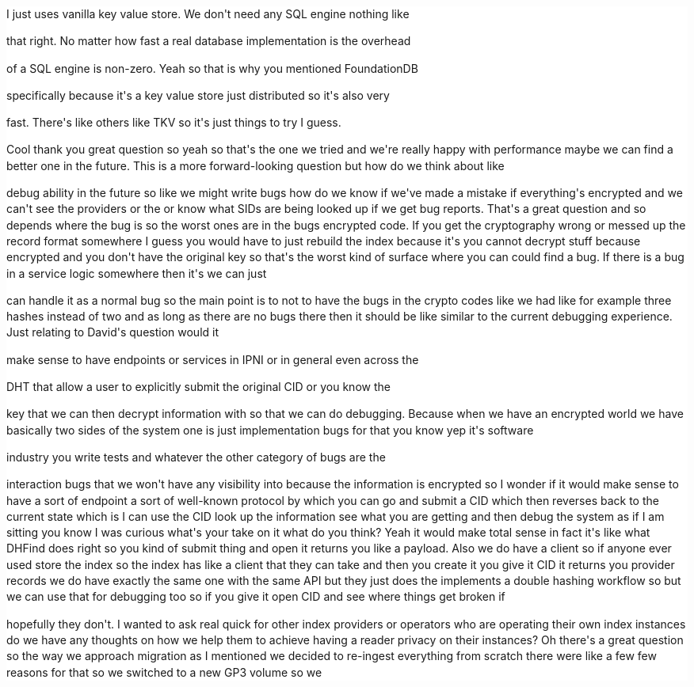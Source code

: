 I just uses vanilla key value store. We don't need any SQL engine nothing like

that right. No matter how fast a real database implementation is the overhead

of a SQL engine is non-zero. Yeah so that is why you mentioned FoundationDB

specifically because it's a key value store just distributed so it's also very

fast. There's like others like TKV so it's just things to try I guess.

Cool thank you great question so yeah so that's the one we tried and we're really happy with performance maybe we can find a better one in the future. This is a more forward-looking question but how do we think about like

debug ability in the future so like we might write bugs how do we know if we've
made a mistake if everything's encrypted and we can't see the providers or the
or know what SIDs are being looked up if we get bug reports. That's a great
question and so depends where the bug is so the worst ones are in the bugs encrypted code. If you get the cryptography wrong or messed up the record format somewhere I guess you would have to just rebuild the index because it's you cannot decrypt stuff because encrypted and you don't have the original key so that's the worst kind of surface where you can could find a bug. If there is a bug in a service logic somewhere then it's we can just

can handle it as a normal bug so the main point is to not to have the bugs in the crypto codes like we had like for example three hashes instead of two and as long as there are no bugs there then it should be like similar to
the current debugging experience. Just relating to David's question would it

make sense to have endpoints or services in IPNI or in general even across the

DHT that allow a user to explicitly submit the original CID or you know the

key that we can then decrypt information with so that we can do debugging. Because when we have an encrypted world we have basically two sides of
the system one is just implementation bugs for that you know yep it's software

industry you write tests and whatever the other category of bugs are the

interaction bugs that we won't have any visibility into because the information is encrypted so I wonder if it would make sense to have a sort of endpoint a
sort of well-known protocol by which you can go and submit a CID which then reverses back to the current state which is I can use the CID look up the information see what you are getting and then debug the system as if I am sitting you know I was curious what's your take on it what do you think? Yeah it would make total sense in fact it's like what DHFind does right so you kind of submit thing and open it returns you like a payload. Also we do have a
client so if anyone ever used store the index so the index has like a client that they can take and then you create it you give it CID it returns you provider records we do have exactly the same one with the same API but they just does the implements a double hashing workflow so but we can use that for
debugging too so if you give it open CID and see where things get broken if

hopefully they don't. I wanted to ask real quick for other index providers or operators who are operating their own index instances do we have any
thoughts on how we help them to achieve having a reader privacy on their
instances? Oh there's a great question so the way we approach migration as I
mentioned we decided to re-ingest everything from scratch there were like a few few reasons for that so we switched to a new GP3 volume so we
